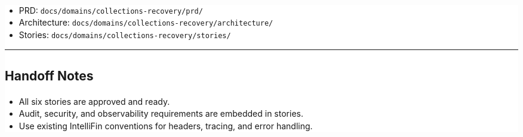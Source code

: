 - PRD: `docs/domains/collections-recovery/prd/`
- Architecture: `docs/domains/collections-recovery/architecture/`
- Stories: `docs/domains/collections-recovery/stories/`

---

## Handoff Notes

- All six stories are approved and ready.  
- Audit, security, and observability requirements are embedded in stories.  
- Use existing IntelliFin conventions for headers, tracing, and error handling.


